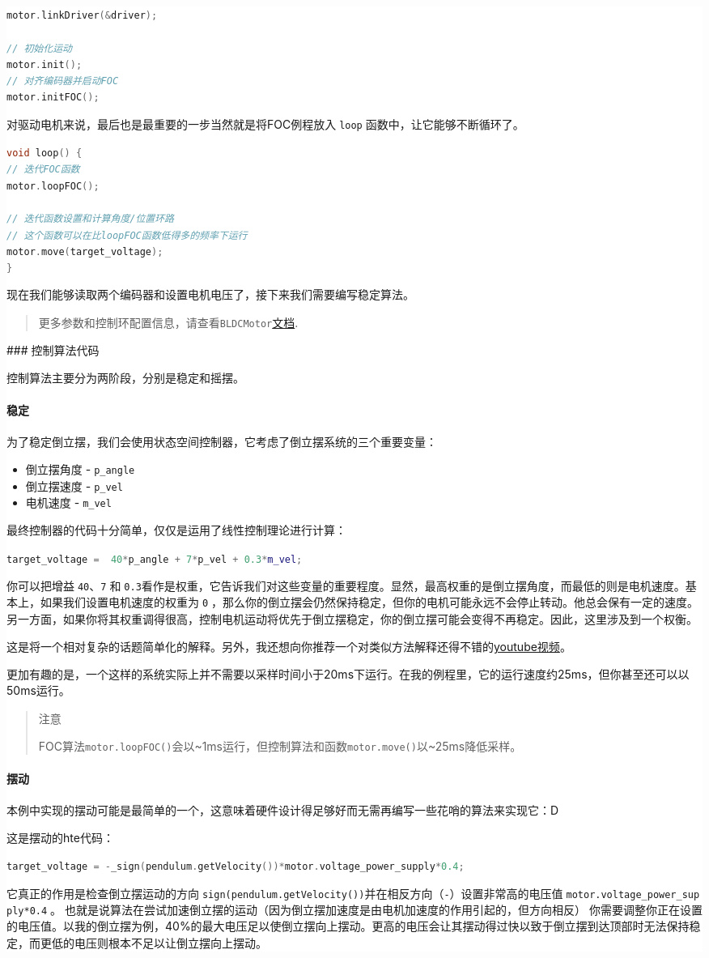 ```cpp  
motor.linkDriver(&driver);

// 初始化运动
motor.init();
// 对齐编码器并启动FOC
motor.initFOC();
```
对驱动电机来说，最后也是最重要的一步当然就是将FOC例程放入 `loop` 函数中，让它能够不断循环了。
```cpp
void loop() {
// 迭代FOC函数
motor.loopFOC();

// 迭代函数设置和计算角度/位置环路
// 这个函数可以在比loopFOC函数低得多的频率下运行
motor.move(target_voltage);
}
```
现在我们能够读取两个编码器和设置电机电压了，接下来我们需要编写稳定算法。
<blockquote class="info">更多参数和控制环配置信息，请查看<code class="highlighter-rouge">BLDCMotor</code><a href="motors_config">文档</a>.</blockquote>
### 控制算法代码

控制算法主要分为两阶段，分别是稳定和摇摆。

#### 稳定

为了稳定倒立摆，我们会使用状态空间控制器，它考虑了倒立摆系统的三个重要变量：

- 倒立摆角度 - `p_angle`
- 倒立摆速度 - `p_vel`
- 电机速度 - `m_vel`

最终控制器的代码十分简单，仅仅是运用了线性控制理论进行计算：
```cpp
target_voltage =  40*p_angle + 7*p_vel + 0.3*m_vel;
```
你可以把增益 `40`、`7` 和 `0.3`看作是权重，它告诉我们对这些变量的重要程度。显然，最高权重的是倒立摆角度，而最低的则是电机速度。基本上，如果我们设置电机速度的权重为 `0` ，那么你的倒立摆会仍然保持稳定，但你的电机可能永远不会停止转动。他总会保有一定的速度。另一方面，如果你将其权重调得很高，控制电机运动将优先于倒立摆稳定，你的倒立摆可能会变得不再稳定。因此，这里涉及到一个权衡。

这是将一个相对复杂的话题简单化的解释。另外，我还想向你推荐一个对类似方法解释还得不错的[youtube视频](https://www.youtube.com/watch?v=E_RDCFOlJx4)。

更加有趣的是，一个这样的系统实际上并不需要以采样时间小于20ms下运行。在我的例程里，它的运行速度约25ms，但你甚至还可以以50ms运行。

<blockquote class="warning"><p class="heading">注意</p>FOC算法<code class="highlighter-rouge">motor.loopFOC()</code>会以~1ms运行，但控制算法和函数<code class="highlighter-rouge">motor.move()</code>以~25ms降低采样。</blockquote>

#### 摆动

本例中实现的摆动可能是最简单的一个，这意味着硬件设计得足够好而无需再编写一些花哨的算法来实现它：D

这是摆动的hte代码：
```cpp
target_voltage = -_sign(pendulum.getVelocity())*motor.voltage_power_supply*0.4;
```
它真正的作用是检查倒立摆运动的方向 `sign(pendulum.getVelocity())`并在相反方向（`-`）设置非常高的电压值 `motor.voltage_power_supply*0.4` 。
也就是说算法在尝试加速倒立摆的运动（因为倒立摆加速度是由电机加速度的作用引起的，但方向相反）
你需要调整你正在设置的电压值。以我的倒立摆为例，40%的最大电压足以使倒立摆向上摆动。更高的电压会让其摆动得过快以致于倒立摆到达顶部时无法保持稳定，而更低的电压则根本不足以让倒立摆向上摆动。
